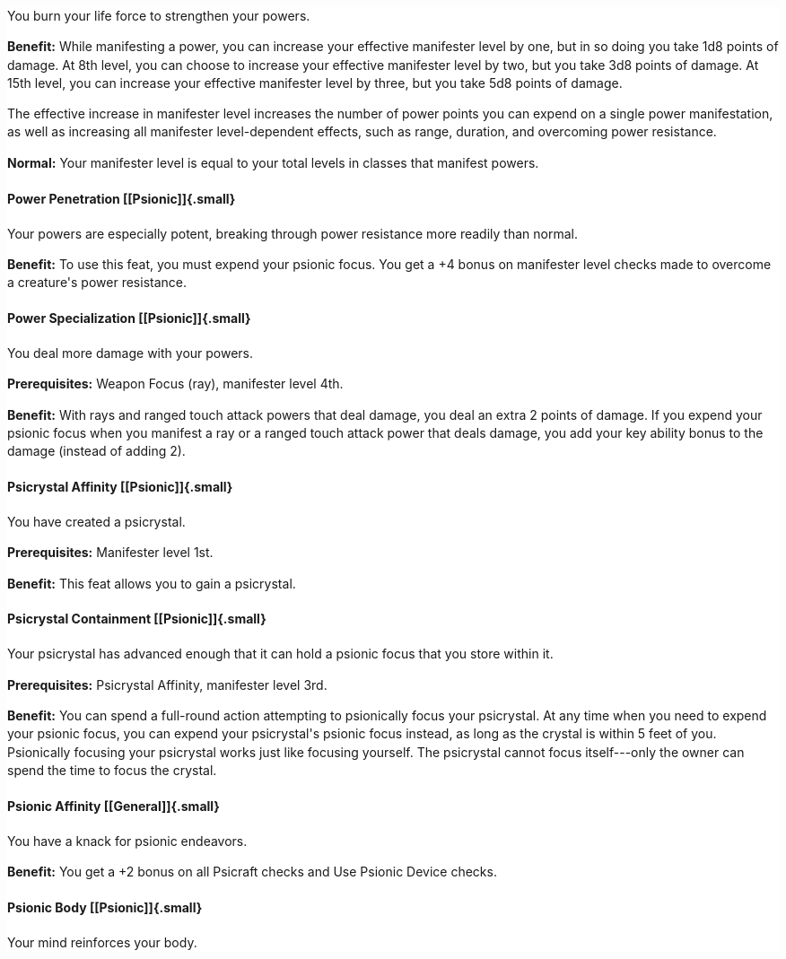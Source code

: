 You burn your life force to strengthen your powers.

**Benefit:** While manifesting a power, you can increase your effective manifester level by one, but in so doing you take 1d8 points of damage. At 8th level, you can choose to increase your effective manifester level by two, but you take 3d8 points of damage. At 15th level, you can increase your effective manifester level by three, but you take 5d8 points of damage.

The effective increase in manifester level increases the number of power points you can expend on a single power manifestation, as well as increasing all manifester level-dependent effects, such as range, duration, and overcoming power resistance.

**Normal:** Your manifester level is equal to your total levels in classes that manifest powers.

#### Power Penetration [\[Psionic\]]{.small}

Your powers are especially potent, breaking through power resistance more readily than normal.

**Benefit:** To use this feat, you must expend your psionic focus. You get a +4 bonus on manifester level checks made to overcome a creature's power resistance.

#### Power Specialization [\[Psionic\]]{.small}

You deal more damage with your powers.

**Prerequisites:** Weapon Focus (ray), manifester level 4th.

**Benefit:** With rays and ranged touch attack powers that deal damage, you deal an extra 2 points of damage. If you expend your psionic focus when you manifest a ray or a ranged touch attack power that deals damage, you add your key ability bonus to the damage (instead of adding 2).

#### Psicrystal Affinity [\[Psionic\]]{.small}

You have created a psicrystal.

**Prerequisites:** Manifester level 1st.

**Benefit:** This feat allows you to gain a psicrystal.

#### Psicrystal Containment [\[Psionic\]]{.small}

Your psicrystal has advanced enough that it can hold a psionic focus that you store within it.

**Prerequisites:** Psicrystal Affinity, manifester level 3rd.

**Benefit:** You can spend a full-round action attempting to psionically focus your psicrystal. At any time when you need to expend your psionic focus, you can expend your psicrystal's psionic focus instead, as long as the crystal is within 5 feet of you. Psionically focusing your psicrystal works just like focusing yourself. The psicrystal cannot focus itself---only the owner can spend the time to focus the crystal.

#### Psionic Affinity [\[General\]]{.small}

You have a knack for psionic endeavors.

**Benefit:** You get a +2 bonus on all Psicraft checks and Use Psionic Device checks.

#### Psionic Body [\[Psionic\]]{.small}

Your mind reinforces your body.
